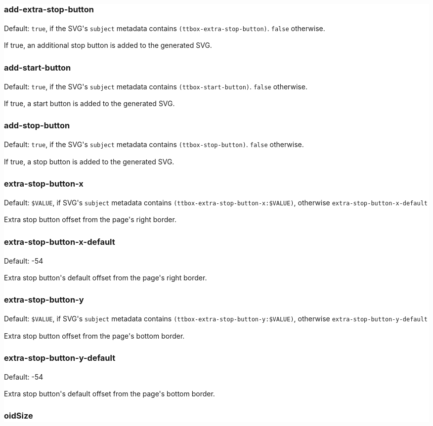 

### add-extra-stop-button

Default: `true`, if the SVG's `subject` metadata contains `(ttbox-extra-stop-button)`. `false` otherwise.

If true, an additional stop button is added to the generated SVG.



### add-start-button

Default: `true`, if the SVG's `subject` metadata contains `(ttbox-start-button)`. `false` otherwise.

If true, a start button is added to the generated SVG.



### add-stop-button

Default: `true`, if the SVG's `subject` metadata contains `(ttbox-stop-button)`. `false` otherwise.

If true, a stop button is added to the generated SVG.



### extra-stop-button-x

Default: `$VALUE`, if SVG's `subject` metadata contains `(ttbox-extra-stop-button-x:$VALUE)`, otherwise `extra-stop-button-x-default`

Extra stop button offset from the page's right border.



### extra-stop-button-x-default

Default: -54

Extra stop button's default offset from the page's right border.



### extra-stop-button-y

Default: `$VALUE`, if SVG's `subject` metadata contains `(ttbox-extra-stop-button-y:$VALUE)`, otherwise `extra-stop-button-y-default`

Extra stop button offset from the page's bottom border.



### extra-stop-button-y-default

Default: -54

Extra stop button's default offset from the page's bottom border.



### oidSize
